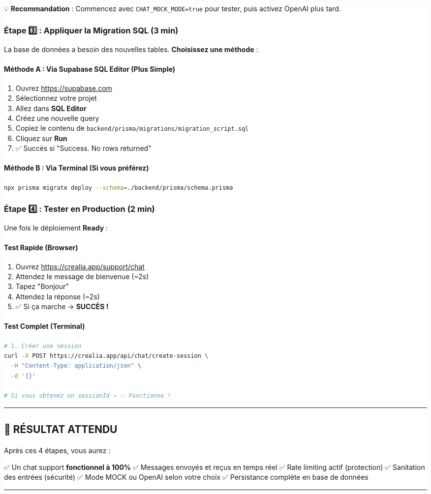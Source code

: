 💡 **Recommandation** : Commencez avec `CHAT_MOCK_MODE=true` pour tester, puis activez OpenAI plus tard.

### Étape 3️⃣ : Appliquer la Migration SQL (3 min)

La base de données a besoin des nouvelles tables. **Choisissez une méthode** :

#### **Méthode A : Via Supabase SQL Editor** (Plus Simple)

1. Ouvrez https://supabase.com
2. Sélectionnez votre projet
3. Allez dans **SQL Editor**
4. Créez une nouvelle query
5. Copiez le contenu de `backend/prisma/migrations/migration_script.sql`
6. Cliquez sur **Run**
7. ✅ Succès si "Success. No rows returned"

#### **Méthode B : Via Terminal** (Si vous préférez)

```bash
npx prisma migrate deploy --schema=./backend/prisma/schema.prisma
```

### Étape 4️⃣ : Tester en Production (2 min)

Une fois le déploiement **Ready** :

#### Test Rapide (Browser)
1. Ouvrez https://crealia.app/support/chat
2. Attendez le message de bienvenue (~2s)
3. Tapez "Bonjour"
4. Attendez la réponse (~2s)
5. ✅ Si ça marche → **SUCCÈS !**

#### Test Complet (Terminal)
```bash
# 1. Créer une session
curl -X POST https://crealia.app/api/chat/create-session \
  -H "Content-Type: application/json" \
  -d '{}'

# Si vous obtenez un sessionId → ✅ Fonctionne !
```

---

## 🎉 RÉSULTAT ATTENDU

Après ces 4 étapes, vous aurez :

✅ Un chat support **fonctionnel à 100%**
✅ Messages envoyés et reçus en temps réel
✅ Rate limiting actif (protection)
✅ Sanitation des entrées (sécurité)
✅ Mode MOCK ou OpenAI selon votre choix
✅ Persistance complète en base de données

---